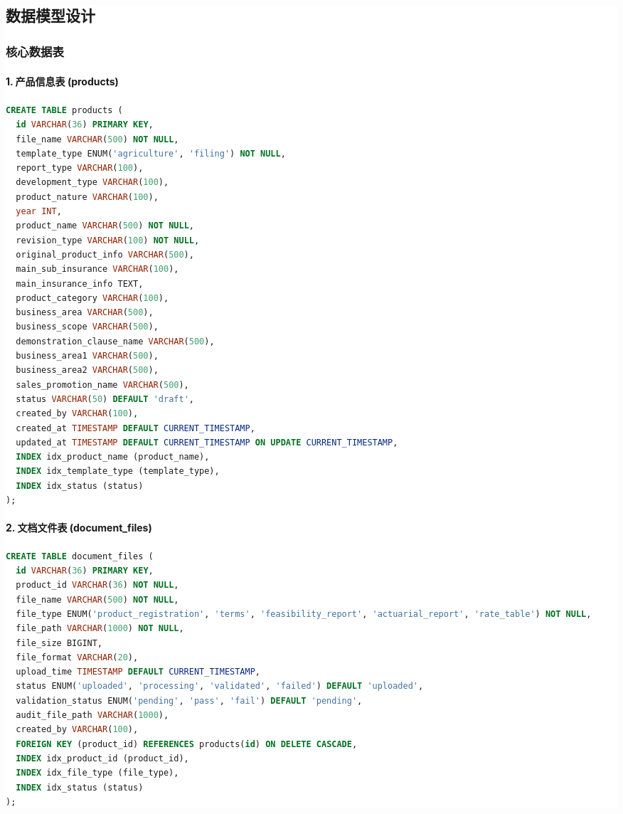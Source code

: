 ## 数据模型设计

### 核心数据表

#### 1. 产品信息表 (products)
```sql
CREATE TABLE products (
  id VARCHAR(36) PRIMARY KEY,
  file_name VARCHAR(500) NOT NULL,
  template_type ENUM('agriculture', 'filing') NOT NULL,
  report_type VARCHAR(100),
  development_type VARCHAR(100),
  product_nature VARCHAR(100),
  year INT,
  product_name VARCHAR(500) NOT NULL,
  revision_type VARCHAR(100) NOT NULL,
  original_product_info VARCHAR(500),
  main_sub_insurance VARCHAR(100),
  main_insurance_info TEXT,
  product_category VARCHAR(100),
  business_area VARCHAR(500),
  business_scope VARCHAR(500),
  demonstration_clause_name VARCHAR(500),
  business_area1 VARCHAR(500),
  business_area2 VARCHAR(500),
  sales_promotion_name VARCHAR(500),
  status VARCHAR(50) DEFAULT 'draft',
  created_by VARCHAR(100),
  created_at TIMESTAMP DEFAULT CURRENT_TIMESTAMP,
  updated_at TIMESTAMP DEFAULT CURRENT_TIMESTAMP ON UPDATE CURRENT_TIMESTAMP,
  INDEX idx_product_name (product_name),
  INDEX idx_template_type (template_type),
  INDEX idx_status (status)
);
```

#### 2. 文档文件表 (document_files)
```sql
CREATE TABLE document_files (
  id VARCHAR(36) PRIMARY KEY,
  product_id VARCHAR(36) NOT NULL,
  file_name VARCHAR(500) NOT NULL,
  file_type ENUM('product_registration', 'terms', 'feasibility_report', 'actuarial_report', 'rate_table') NOT NULL,
  file_path VARCHAR(1000) NOT NULL,
  file_size BIGINT,
  file_format VARCHAR(20),
  upload_time TIMESTAMP DEFAULT CURRENT_TIMESTAMP,
  status ENUM('uploaded', 'processing', 'validated', 'failed') DEFAULT 'uploaded',
  validation_status ENUM('pending', 'pass', 'fail') DEFAULT 'pending',
  audit_file_path VARCHAR(1000),
  created_by VARCHAR(100),
  FOREIGN KEY (product_id) REFERENCES products(id) ON DELETE CASCADE,
  INDEX idx_product_id (product_id),
  INDEX idx_file_type (file_type),
  INDEX idx_status (status)
);
```

